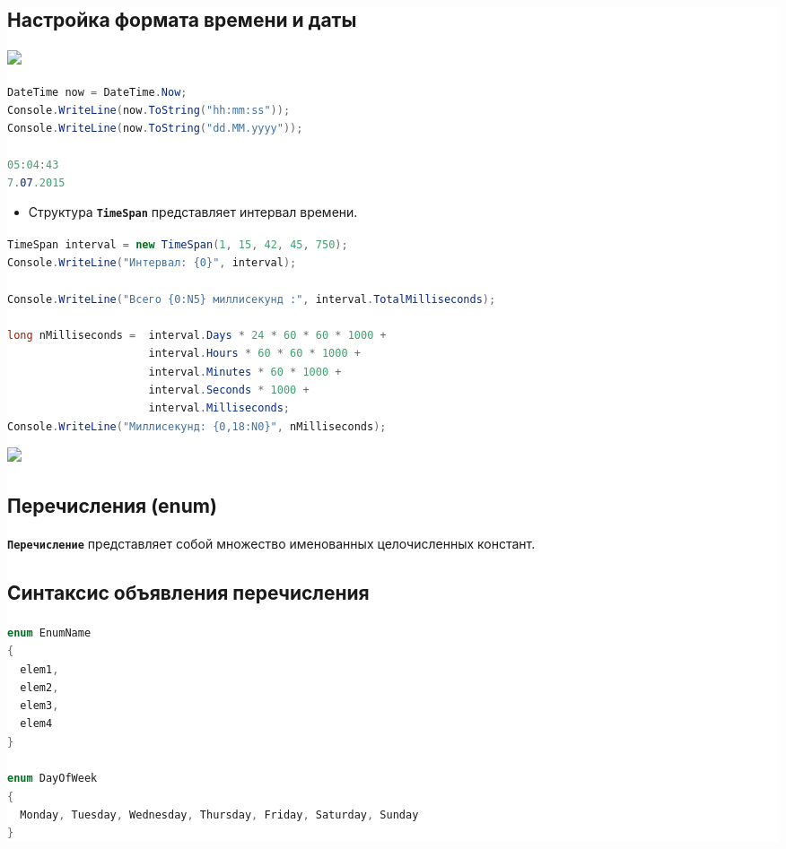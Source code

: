 Настройка формата времени и даты
---

![](https://sun9-11.userapi.com/c836520/v836520596/66d25/OAJqtXvSRt8.jpg)

```cs
DateTime now = DateTime.Now;
Console.WriteLine(now.ToString("hh:mm:ss"));
Console.WriteLine(now.ToString("dd.MM.yyyy"));

05:04:43
7.07.2015
```

* Структура **`TimeSpan`** представляет интервал времени.

```cs
TimeSpan interval = new TimeSpan(1, 15, 42, 45, 750); 
Console.WriteLine("Интервал: {0}", interval); 
 
Console.WriteLine("Всего {0:N5} миллисекунд :", interval.TotalMilliseconds); 
 
long nMilliseconds =  interval.Days * 24 * 60 * 60 * 1000 + 
                      interval.Hours * 60 * 60 * 1000 + 
                      interval.Minutes * 60 * 1000 + 
                      interval.Seconds * 1000 + 
                      interval.Milliseconds; 
Console.WriteLine("Миллисекунд: {0,18:N0}", nMilliseconds);
```

![](https://pp.userapi.com/c837222/v837222596/4efb6/TwRylPDBjDU.jpg)

Перечисления (enum)
---

**`Перечисление`** представляет собой множество именованных целочисленных констант. 

Синтаксис объявления перечисления
---

```cs
enum EnumName  
{
  elem1,
  elem2,
  elem3,
  elem4
}

enum DayOfWeek  
{  
  Monday, Tuesday, Wednesday, Thursday, Friday, Saturday, Sunday  
}
```
